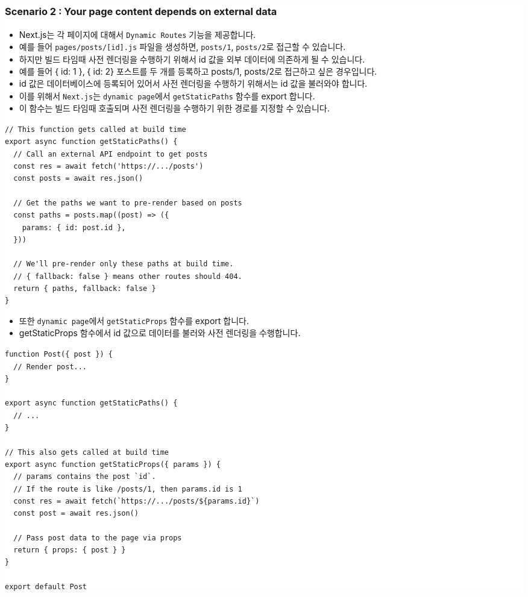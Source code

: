 ### Scenario 2 : Your page content depends on external data

- Next.js는 각 페이지에 대해서 `Dynamic Routes` 기능을 제공합니다.
- 예를 들어 `pages/posts/[id].js` 파일을 생성하면, `posts/1`, `posts/2`로 접근할 수 있습니다.
- 하지만 빌드 타임때 사전 렌더링을 수행하기 위해서 id 값을 외부 데이터에 의존하게 될 수 있습니다.
- 예를 들어 { id: 1 }, { id: 2} 포스트를 두 개를 등록하고 posts/1, posts/2로 접근하고 싶은 경우입니다.
- id 값은 데이터베이스에 등록되어 있어서 사전 렌더링을 수행하기 위해서는 id 값을 불러와야 합니다.
- 이를 위해서 `Next.js`는 `dynamic page`에서 `getStaticPaths` 함수를 export 합니다.
- 이 함수는 빌드 타임때 호출되며 사전 렌더링을 수행하기 위한 경로를 지정할 수 있습니다.

```
// This function gets called at build time
export async function getStaticPaths() {
  // Call an external API endpoint to get posts
  const res = await fetch('https://.../posts')
  const posts = await res.json()

  // Get the paths we want to pre-render based on posts
  const paths = posts.map((post) => ({
    params: { id: post.id },
  }))

  // We'll pre-render only these paths at build time.
  // { fallback: false } means other routes should 404.
  return { paths, fallback: false }
}
```

- 또한 `dynamic page`에서 `getStaticProps` 함수를 export 합니다.
- getStaticProps 함수에서 id 값으로 데이터를 불러와 사전 렌더링을 수행합니다.

```
function Post({ post }) {
  // Render post...
}

export async function getStaticPaths() {
  // ...
}

// This also gets called at build time
export async function getStaticProps({ params }) {
  // params contains the post `id`.
  // If the route is like /posts/1, then params.id is 1
  const res = await fetch(`https://.../posts/${params.id}`)
  const post = await res.json()

  // Pass post data to the page via props
  return { props: { post } }
}

export default Post
```

